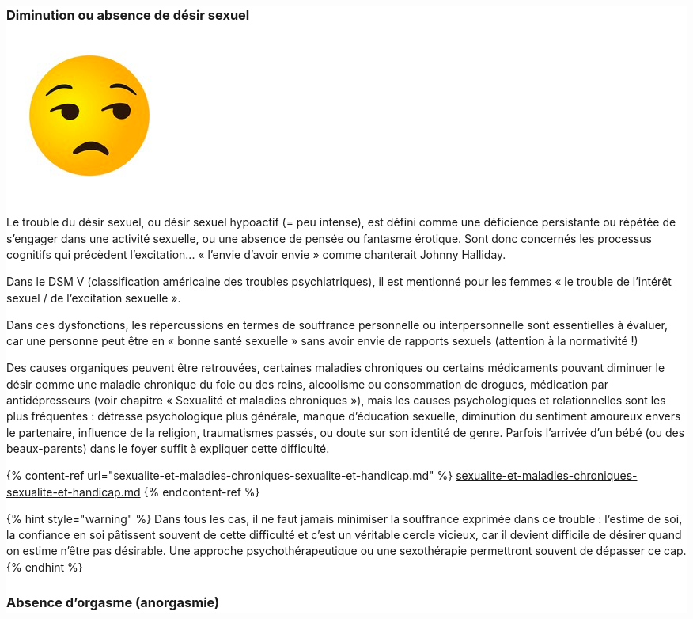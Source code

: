 ### **Diminution ou absence de désir sexuel**

![](<../.gitbook/assets/6 (3).png>)

Le trouble du désir sexuel, ou désir sexuel hypoactif (= peu intense), est défini comme une déficience persistante ou répétée de s’engager dans une activité sexuelle, ou une absence de pensée ou fantasme érotique. Sont donc concernés les processus cognitifs qui précèdent l’excitation... « l’envie d’avoir envie » comme chanterait Johnny Halliday.

Dans le DSM V (classification américaine des troubles psychiatriques), il est mentionné pour les femmes « le trouble de l’intérêt sexuel / de l’excitation sexuelle ».

Dans ces dysfonctions, les répercussions en termes de souffrance personnelle ou interpersonnelle sont essentielles à évaluer, car une personne peut être en « bonne santé sexuelle » sans avoir envie de rapports sexuels (attention à la normativité !)

Des causes organiques peuvent être retrouvées, certaines maladies chroniques ou certains médicaments pouvant diminuer le désir comme une maladie chronique du foie ou des reins, alcoolisme ou consommation de drogues, médication par antidépresseurs (voir chapitre « Sexualité et maladies chroniques »), mais les causes psychologiques et relationnelles sont les plus fréquentes : détresse psychologique plus générale, manque d’éducation sexuelle, diminution du sentiment amoureux envers le partenaire, influence de la religion, traumatismes passés, ou doute sur son identité de genre. Parfois l’arrivée d’un bébé (ou des beaux-parents) dans le foyer suffit à expliquer cette difficulté.

{% content-ref url="sexualite-et-maladies-chroniques-sexualite-et-handicap.md" %}
[sexualite-et-maladies-chroniques-sexualite-et-handicap.md](sexualite-et-maladies-chroniques-sexualite-et-handicap.md)
{% endcontent-ref %}

{% hint style="warning" %}
Dans tous les cas, il ne faut jamais minimiser la souffrance exprimée dans ce trouble : l’estime de soi, la confiance en soi pâtissent souvent de cette difficulté et c’est un véritable cercle vicieux, car il devient difficile de désirer quand on estime n’être pas désirable. Une approche psychothérapeutique ou une sexothérapie permettront souvent de dépasser ce cap.
{% endhint %}

### **Absence d’orgasme (anorgasmie)**
